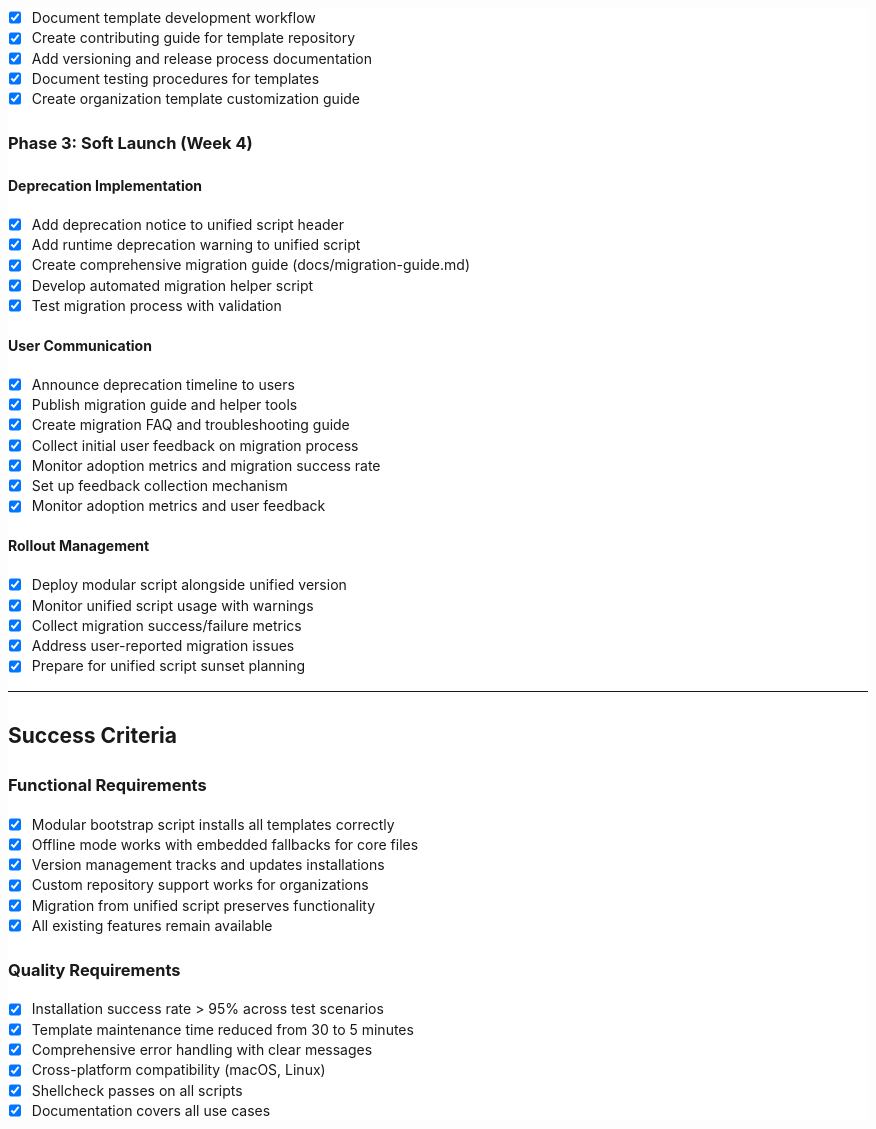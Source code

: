 - [x] Document template development workflow
- [x] Create contributing guide for template repository
- [x] Add versioning and release process documentation
- [x] Document testing procedures for templates
- [x] Create organization template customization guide

### Phase 3: Soft Launch (Week 4)

#### Deprecation Implementation

- [x] Add deprecation notice to unified script header
- [x] Add runtime deprecation warning to unified script
- [x] Create comprehensive migration guide (docs/migration-guide.md)
- [x] Develop automated migration helper script
- [x] Test migration process with validation

#### User Communication

- [x] Announce deprecation timeline to users
- [x] Publish migration guide and helper tools
- [x] Create migration FAQ and troubleshooting guide
- [x] Collect initial user feedback on migration process
- [x] Monitor adoption metrics and migration success rate
- [x] Set up feedback collection mechanism
- [x] Monitor adoption metrics and user feedback

#### Rollout Management

- [x] Deploy modular script alongside unified version
- [x] Monitor unified script usage with warnings
- [x] Collect migration success/failure metrics
- [x] Address user-reported migration issues
- [x] Prepare for unified script sunset planning

---

## Success Criteria

### Functional Requirements

- [x] Modular bootstrap script installs all templates correctly
- [x] Offline mode works with embedded fallbacks for core files
- [x] Version management tracks and updates installations
- [x] Custom repository support works for organizations
- [x] Migration from unified script preserves functionality
- [x] All existing features remain available

### Quality Requirements

- [x] Installation success rate > 95% across test scenarios
- [x] Template maintenance time reduced from 30 to 5 minutes
- [x] Comprehensive error handling with clear messages
- [x] Cross-platform compatibility (macOS, Linux)
- [x] Shellcheck passes on all scripts
- [x] Documentation covers all use cases

